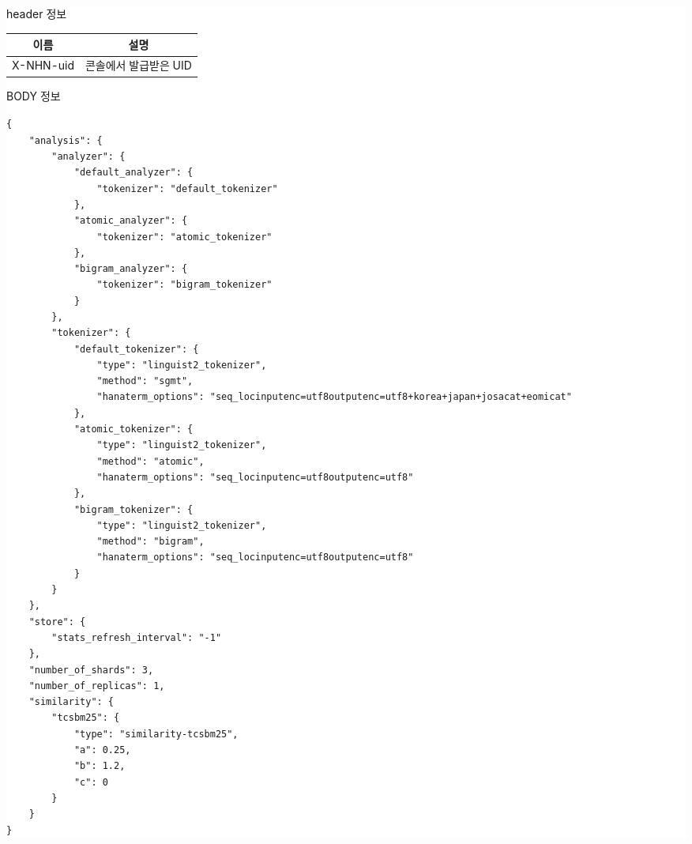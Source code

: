 header 정보

| 이름      | 설명                  |
| --------- | --------------------- |
| X-NHN-uid | 콘솔에서 발급받은 UID |

BODY 정보

```
{
    "analysis": {
        "analyzer": {
            "default_analyzer": {
                "tokenizer": "default_tokenizer"
            },
            "atomic_analyzer": {
                "tokenizer": "atomic_tokenizer"
            },
            "bigram_analyzer": {
                "tokenizer": "bigram_tokenizer"
            }
        },
        "tokenizer": {
            "default_tokenizer": {
                "type": "linguist2_tokenizer",
                "method": "sgmt",
                "hanaterm_options": "seq_locinputenc=utf8outputenc=utf8+korea+japan+josacat+eomicat"
            },
            "atomic_tokenizer": {
                "type": "linguist2_tokenizer",
                "method": "atomic",
                "hanaterm_options": "seq_locinputenc=utf8outputenc=utf8"
            },
            "bigram_tokenizer": {
                "type": "linguist2_tokenizer",
                "method": "bigram",
                "hanaterm_options": "seq_locinputenc=utf8outputenc=utf8"
            }
        }
    },
    "store": {
        "stats_refresh_interval": "-1"
    },
    "number_of_shards": 3,
    "number_of_replicas": 1,
    "similarity": {
        "tcsbm25": {
            "type": "similarity-tcsbm25",
            "a": 0.25,
            "b": 1.2,
            "c": 0
        }
    }
}
```
